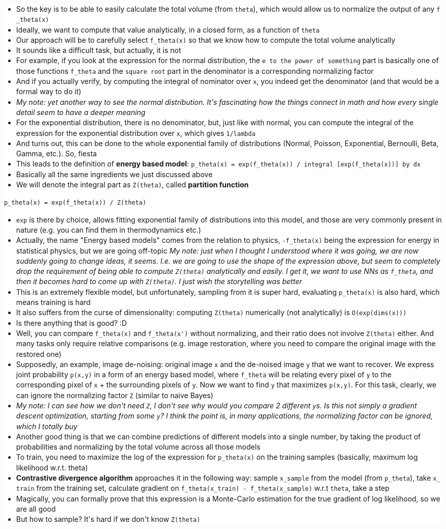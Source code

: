 - So the key is to be able to easily calculate the total volume (from `theta`), which would allow us to normalize the output of any `f_theta(x)`
- Ideally, we want to compute that value analytically, in a closed form, as a function of `theta`
- Our approach will be to carefully select `f_theta(x)` so that we know how to compute the total volume analytically
- It sounds like a difficult task, but actually, it is not
- For example, if you look at the expression for the normal distribution, the `e to the power of something` part is basically one of those functions `f_theta` and the `square root` part in the denominator is a corresponding normalizing factor
- And if you actually verify, by computing the integral of nominator over `x`, you indeed get the denominator (and that would be a formal way to do it)
- _My note: yet another way to see the normal distribution. It's fascinating how the things connect in math and how every single detail seem to have a deeper meaning_
- For the exponential distribution, there is no denominator, but, just like with normal, you can compute the integral of the expression for the exponential distribution over `x`, which gives `1/lambda`
- And turns out, this can be done to the whole exponential family of distributions (Normal, Poisson, Exponential, Bernoulli, Beta, Gamma, etc.). So, fiesta
- This leads to the definition of **energy based model**: `p_theta(x) = exp(f_theta(x)) / integral [exp(f_theta(x))] by dx`
- Basically all the same ingredients we just discussed above
- We will denote the integral part as `Z(theta)`, called **partition function**

```
p_theta(x) = exp(f_theta(x)) / Z(theta)
```

- `exp` is there by choice, allows fitting exponential family of distributions into this model, and those are very commonly present in nature (e.g. you can find them in thermodynamics etc.)
- Actually, the name "Energy based models" comes from the relation to physics, `-f_theta(x)` being the expression for energy in statistical physics, but we are going off-topic
_My note: just when I thought I understood where it was going, we are now suddenly going to change ideas, it seems. I.e. we are going to use the shape of the expression above, but seem to completely drop the requirement of being able to compute `Z(theta)` analytically and easily. I get it, we want to use NNs as `f_theta`, and then it becomes hard to come up with `Z(theta)`. I just wish the storytelling was better_
- This is an extremely flexible model, but unfortunately, sampling from it is super hard, evaluating `p_theta(x)` is also hard, which means training is hard
- It also suffers from the curse of dimensionality: computing `Z(theta)` numerically (not analytically) is `O(exp(dims(x)))`
- Is there anything that is good? :D
- Well, you can compare `f_theta(x)` and `f_theta(x')` without normalizing, and their ratio does not involve `Z(theta)` either. And many tasks only require relative comparisons (e.g. image restoration, where you need to compare the original image with the restored one)
- Supposedly, an example, image de-noising: original image `x` and the de-noised image `y` that we want to recover. We express joint probability `p(x,y)` in a form of an energy based model, where `f_theta` will be relating every pixel of `y` to the corresponding pixel of `x` + the surrounding pixels of `y`. Now we want to find `y` that maximizes `p(x,y)`. For this task, clearly, we can ignore the normalizing factor `Z` (similar to naive Bayes)
- _My note: I can see how we don't need `Z`, I don't see why would you compare 2 different `y`s. Is this not simply a gradient descent optimization, starting from some `y`? I think the point is, in many applications, the normalizing factor can be ignored, which I totally buy_
- Another good thing is that we can combine predictions of different models into a single number, by taking the product of probabilities and normalizing by the total volume across all those models
- To train, you need to maximize the log of the expression for `p_theta(x)` on the training samples (basically, maximum log likelihood w.r.t. theta)
- **Contrastive divergence algorithm** approaches it in the following way: sample `x_sample` from the model (from `p_theta`), take `x_train` from the training set, calculate gradient on `f_theta(x_train) - f_theta(x_sample)` w.r.t `theta`, take a step
- Magically, you can formally prove that this expression is a Monte-Carlo estimation for the true gradient of log likelihood, so we are all good
- But how to sample? It's hard if we don't know `Z(theta)`